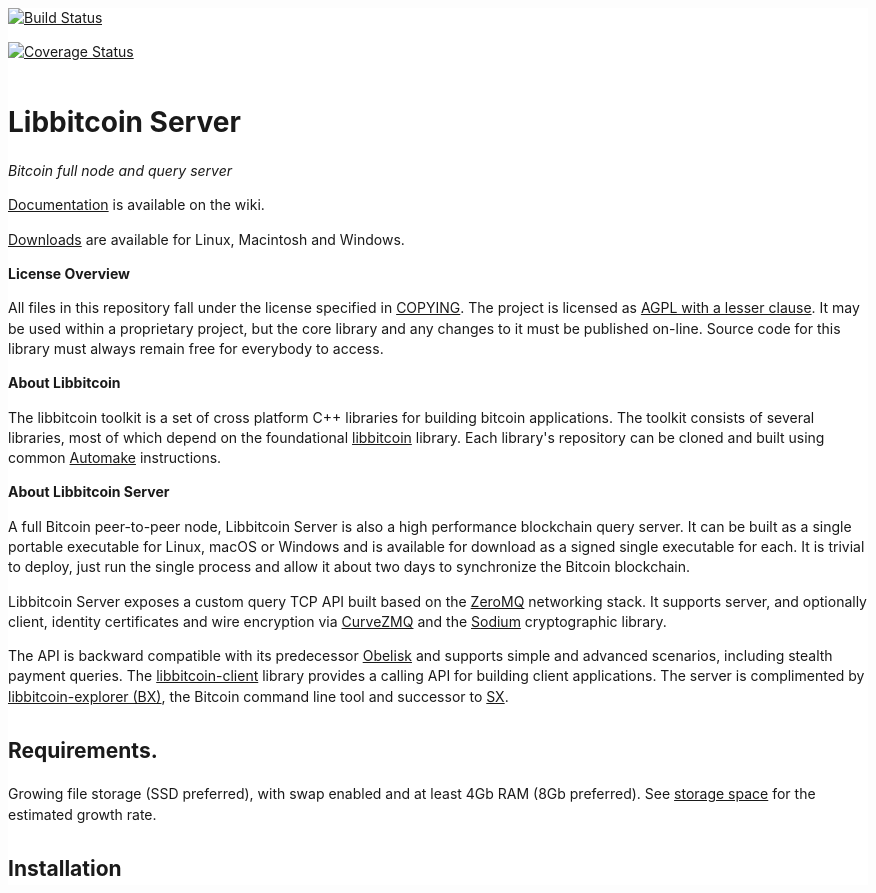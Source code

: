 [![Build Status](https://travis-ci.org/libbitcoin/libbitcoin-server.svg?branch=master)](https://travis-ci.org/libbitcoin/libbitcoin-server)

[![Coverage Status](https://coveralls.io/repos/libbitcoin/libbitcoin-server/badge.svg)](https://coveralls.io/r/libbitcoin/libbitcoin-server)

# Libbitcoin Server

*Bitcoin full node and query server*

[Documentation](https://github.com/libbitcoin/libbitcoin-server/wiki) is available on the wiki.

[Downloads](https://github.com/libbitcoin/libbitcoin-server/wiki/Download-BS) are available for Linux, Macintosh and Windows.

**License Overview**

All files in this repository fall under the license specified in [COPYING](https://github.com/libbitcoin/libbitcoin-server/blob/master/COPYING). The project is licensed as [AGPL with a lesser clause](https://wiki.unsystem.net/en/index.php/Libbitcoin/License). It may be used within a proprietary project, but the core library and any changes to it must be published on-line. Source code for this library must always remain free for everybody to access.

**About Libbitcoin**

The libbitcoin toolkit is a set of cross platform C++ libraries for building bitcoin applications. The toolkit consists of several libraries, most of which depend on the foundational [libbitcoin](https://github.com/libbitcoin/libbitcoin) library. Each library's repository can be cloned and built using common [Automake](http://www.gnu.org/software/automake) instructions.

**About Libbitcoin Server**

A full Bitcoin peer-to-peer node, Libbitcoin Server is also a high performance blockchain query server. It can be built as a single portable executable for Linux, macOS or Windows and is available for download as a signed single executable for each. It is trivial to deploy, just run the single process and allow it about two days to synchronize the Bitcoin blockchain.

Libbitcoin Server exposes a custom query TCP API built based on the [ZeroMQ](http://zeromq.org) networking stack. It supports server, and optionally client, identity certificates and wire encryption via [CurveZMQ](http://curvezmq.org) and the [Sodium](http://libsodium.org) cryptographic library.

The API is backward compatible with its predecessor [Obelisk](https://github.com/spesmilo/obelisk) and supports simple and advanced scenarios, including stealth payment queries. The [libbitcoin-client](https://github.com/libbitcoin/libbitcoin-client) library provides a calling API for building client applications. The server is complimented by [libbitcoin-explorer (BX)](https://github.com/libbitcoin/libbitcoin-explorer), the Bitcoin command line tool and successor to [SX](https://libraries.io/github/spesmilo/sx).

## Requirements.

Growing file storage (SSD preferred), with swap enabled and at least 4Gb RAM (8Gb preferred).  See [storage space](https://github.com/libbitcoin/libbitcoin-server/wiki/Hardware#storage-space) for the estimated growth rate.

## Installation

